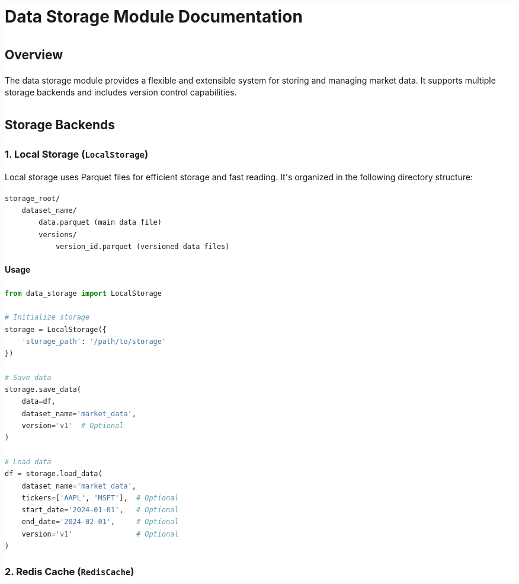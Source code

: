 # Data Storage Module Documentation

## Overview

The data storage module provides a flexible and extensible system for storing and managing market data. It supports multiple storage backends and includes version control capabilities.

## Storage Backends

### 1. Local Storage (`LocalStorage`)

Local storage uses Parquet files for efficient storage and fast reading. It's organized in the following directory structure:

```
storage_root/
    dataset_name/
        data.parquet (main data file)
        versions/
            version_id.parquet (versioned data files)
```

#### Usage
```python
from data_storage import LocalStorage

# Initialize storage
storage = LocalStorage({
    'storage_path': '/path/to/storage'
})

# Save data
storage.save_data(
    data=df,
    dataset_name='market_data',
    version='v1'  # Optional
)

# Load data
df = storage.load_data(
    dataset_name='market_data',
    tickers=['AAPL', 'MSFT'],  # Optional
    start_date='2024-01-01',   # Optional
    end_date='2024-02-01',     # Optional
    version='v1'               # Optional
)
```

### 2. Redis Cache (`RedisCache`)
